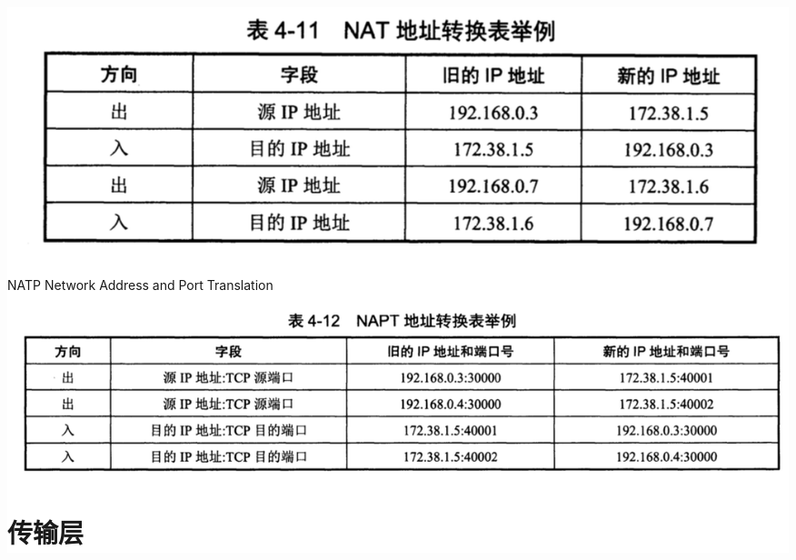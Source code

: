 ![](../../images/2019-02-01-计算机网络基础_阅读笔记/nat2.png)


NATP Network Address and Port Translation
![](../../images/2019-02-01-计算机网络基础_阅读笔记/natp.png)

# 传输层